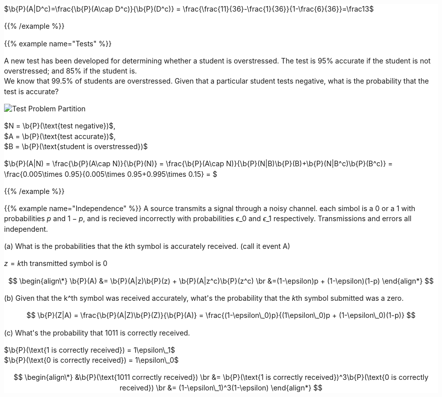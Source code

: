 $\b{P}(A|D^c)=\frac{\b{P}(A\cap D^c)}{\b{P}(D^c)} = \frac{\frac{11}{36}-\frac{1}{36}}{1-\frac{6}{36}}=\frac13$

{{% /example %}}

{{% example name="Tests" %}}

A new test has been developed for determining whether a student is overstressed. The test is $95\%$ accurate if the student is not overstressed; and $85\%$ if the student is.<br>
We know that $99.5\%$ of students are overstressed. Given that a particular student tests negative, what is the probability that the test is accurate?

![Test Problem Partition](/images/test-problems.png)

$N = \b{P}(\text{test negative})$,<br>
$A = \b{P}(\text{test accurate})$,<br>
$B = \b{P}(\text{student is overstressed})$

$\b{P}(A|N) = \frac{\b{P}(A\cap N)}{\b{P}(N)} = \frac{\b{P}(A\cap N)}{\b{P}(N|B)\b{P}(B)+\b{P}(N|B^c)\b{P}(B^c)} = \frac{0.005\times 0.95}{0.005\times 0.95+0.995\times 0.15} = $

{{% /example %}}

{{% example name="Independence" %}}
A source  transmits a signal through a noisy channel. each simbol is a $0$ or a $1$ with probabilities $p$ and $1-p$, and is recieved incorrectly with probabilities $\epsilon\_0$ and $\epsilon\_1$ respectively. Transmissions and errors all independent.

(a) What is the probabilities that the $k$th symbol is accurately received. (call it event A)

$z = k$th transmitted symbol is 0

$$
\begin{align\*}
\b{P}(A) &= \b{P}(A|z)\b{P}(z) + \b{P}(A|z^c)\b{P}(z^c) \br
&=(1-\epsilon)p + (1-\epsilon)(1-p)
\end{align*}
$$

(b) Given that the k^th symbol was received accurately, what's the probability that the $k$th symbol submitted was a zero.

$$
\b{P}(Z|A) = \frac{\b{P}(A|Z)\b{P}(Z)}{\b{P}(A)} = \frac{(1-\epsilon\_0)p}{(1\epsilon\_0)p + (1-\epsilon\_0)(1-p)}
$$

(c\) What's the probability that 1011 is correctly received.

$\b{P}(\text{1 is correctly received}) = 1\epsilon\_1$<br>
$\b{P}(\text{0 is correctly received}) = 1\epsilon\_0$

$$
\begin{align\*}
&\b{P}(\text{1011 correctly received}) \br
&= \b{P}(\text{1 is correctly received})^3\b{P}(\text{0 is correctly received}) \br
&= (1-\epsilon\_1)^3(1-\epsilon)
\end{align*}
$$
